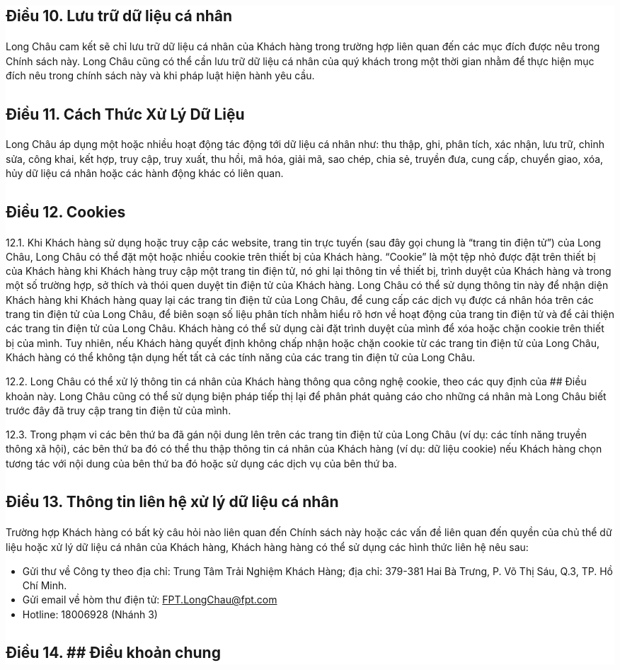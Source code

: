 ## Điều 10. Lưu trữ dữ liệu cá nhân

Long Châu cam kết sẽ chỉ lưu trữ dữ liệu cá nhân của Khách hàng trong trường hợp liên quan đến các mục đích được nêu trong Chính sách này. Long Châu cũng có thể cần lưu trữ dữ liệu cá nhân của quý khách trong một thời gian nhằm để thực hiện mục đích nêu trong chính sách này và khi pháp luật hiện hành yêu cầu.


## Điều 11. Cách Thức Xử Lý Dữ Liệu

Long Châu áp dụng một hoặc nhiều hoạt động tác động tới dữ liệu cá nhân như: thu thập, ghi, phân tích, xác nhận, lưu trữ, chỉnh sửa, công khai, kết hợp, truy cập, truy xuất, thu hồi, mã hóa, giải mã, sao chép, chia sẻ, truyền đưa, cung cấp, chuyển giao, xóa, hủy dữ liệu cá nhân hoặc các hành động khác có liên quan.


## Điều 12. Cookies

12.1. Khi Khách hàng sử dụng hoặc truy cập các website, trang tin trực tuyến (sau đây gọi chung là “trang tin điện tử”) của Long Châu, Long Châu có thể đặt một hoặc nhiều cookie trên thiết bị của Khách hàng. “Cookie” là một tệp nhỏ được đặt trên thiết bị của Khách hàng khi Khách hàng truy cập một trang tin điện tử, nó ghi lại thông tin về thiết bị, trình duyệt của Khách hàng và trong một số trường hợp, sở thích và thói quen duyệt tin điện tử của Khách hàng. Long Châu có thể sử dụng thông tin này để nhận diện Khách hàng khi Khách hàng quay lại các trang tin điện tử của Long Châu, để cung cấp các dịch vụ được cá nhân hóa trên các trang tin điện tử của Long Châu, để biên soạn số liệu phân tích nhằm hiểu rõ hơn về hoạt động của trang tin điện tử và để cải thiện các trang tin điện tử của Long Châu. Khách hàng có thể sử dụng cài đặt trình duyệt của mình để xóa hoặc chặn cookie trên thiết bị của mình. Tuy nhiên, nếu Khách hàng quyết định không chấp nhận hoặc chặn cookie từ các trang tin điện tử của Long Châu, Khách hàng có thể không tận dụng hết tất cả các tính năng của các trang tin điện tử của Long Châu.

12.2. Long Châu có thể xử lý thông tin cá nhân của Khách hàng thông qua công nghệ cookie, theo các quy định của ## Điều khoản này. Long Châu cũng có thể sử dụng biện pháp tiếp thị lại để phân phát quảng cáo cho những cá nhân mà Long Châu biết trước đây đã truy cập trang tin điện tử của mình.

12.3. Trong phạm vi các bên thứ ba đã gán nội dung lên trên các trang tin điện tử của Long Châu (ví dụ: các tính năng truyền thông xã hội), các bên thứ ba đó có thể thu thập thông tin cá nhân của Khách hàng (ví dụ: dữ liệu cookie) nếu Khách hàng chọn tương tác với nội dung của bên thứ ba đó hoặc sử dụng các dịch vụ của bên thứ ba.


## Điều 13. Thông tin liên hệ xử lý dữ liệu cá nhân

Trường hợp Khách hàng có bất kỳ câu hỏi nào liên quan đến Chính sách này hoặc các vấn đề liên quan đến quyền của chủ thể dữ liệu hoặc xử lý dữ liệu cá nhân của Khách hàng, Khách hàng hàng có thể sử dụng các hình thức liên hệ nêu sau:

- Gửi thư về Công ty theo địa chỉ: Trung Tâm Trải Nghiệm Khách Hàng; địa chỉ: 379-381 Hai Bà Trưng, P. Võ Thị Sáu, Q.3, TP. Hồ Chí Minh.
- Gửi email về hòm thư điện tử: FPT.LongChau@fpt.com
- Hotline: 18006928 (Nhánh 3)

## Điều 14. ## Điều khoản chung
